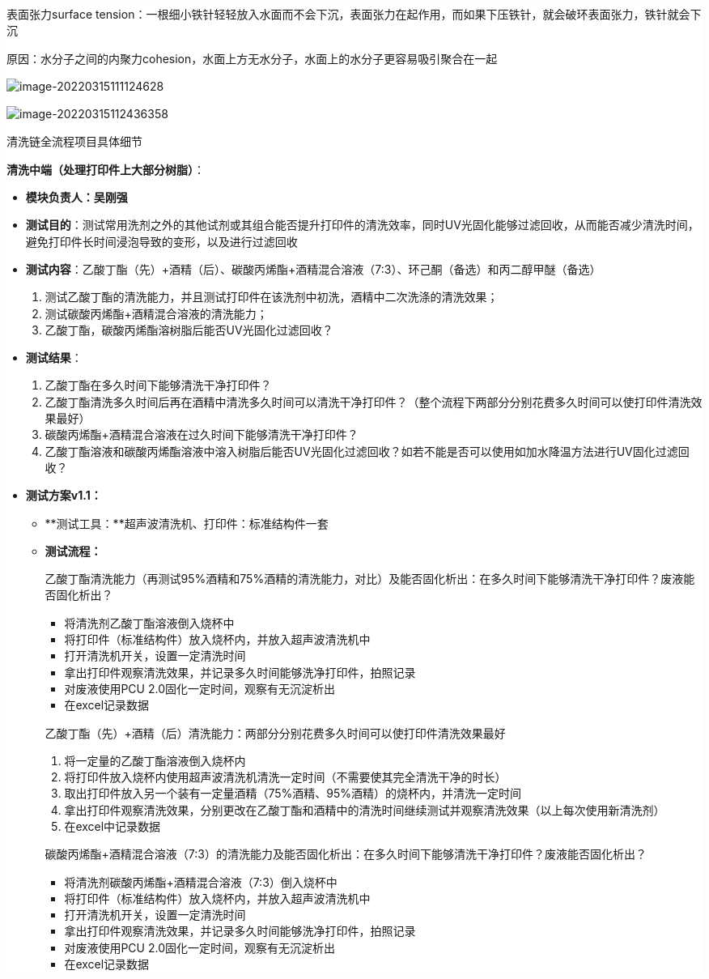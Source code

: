 

表面张力surface tension：一根细小铁针轻轻放入水面而不会下沉，表面张力在起作用，而如果下压铁针，就会破环表面张力，铁针就会下沉

原因：水分子之间的内聚力cohesion，水面上方无水分子，水面上的水分子更容易吸引聚合在一起

![image-20220315111124628](E:\文档\GitHub\Notiz\预研.assets\image-20220315111124628.png)

![image-20220315112436358](E:\文档\GitHub\Notiz\预研.assets\image-20220315112436358.png)



清洗链全流程项目具体细节

**清洗中端（处理打印件上大部分树脂）**：

- **模块负责人：吴刚强**

- **测试目的**：测试常用洗剂之外的其他试剂或其组合能否提升打印件的清洗效率，同时UV光固化能够过滤回收，从而能否减少清洗时间，避免打印件长时间浸泡导致的变形，以及进行过滤回收

- **测试内容**：乙酸丁酯（先）+酒精（后）、碳酸丙烯酯+酒精混合溶液（7:3）、环己酮（备选）和丙二醇甲醚（备选）

  1. 测试乙酸丁酯的清洗能力，并且测试打印件在该洗剂中初洗，酒精中二次洗涤的清洗效果；
  2. 测试碳酸丙烯酯+酒精混合溶液的清洗能力；
  3. 乙酸丁酯，碳酸丙烯酯溶树脂后能否UV光固化过滤回收？

- **测试结果**：

  1. 乙酸丁酯在多久时间下能够清洗干净打印件？
  2. 乙酸丁酯清洗多久时间后再在酒精中清洗多久时间可以清洗干净打印件？（整个流程下两部分分别花费多久时间可以使打印件清洗效果最好）
  3. 碳酸丙烯酯+酒精混合溶液在过久时间下能够清洗干净打印件？
  4. 乙酸丁酯溶液和碳酸丙烯酯溶液中溶入树脂后能否UV光固化过滤回收？如若不能是否可以使用如加水降温方法进行UV固化过滤回收？

- **测试方案v1.1：**

  - **测试工具：**超声波清洗机、打印件：标准结构件一套

  - **测试流程：**

    乙酸丁酯清洗能力（再测试95%酒精和75%酒精的清洗能力，对比）及能否固化析出：在多久时间下能够清洗干净打印件？废液能否固化析出？

    - 将清洗剂乙酸丁酯溶液倒入烧杯中
    - 将打印件（标准结构件）放入烧杯内，并放入超声波清洗机中
    - 打开清洗机开关，设置一定清洗时间
    - 拿出打印件观察清洗效果，并记录多久时间能够洗净打印件，拍照记录
    - 对废液使用PCU 2.0固化一定时间，观察有无沉淀析出
    - 在excel记录数据

    乙酸丁酯（先）+酒精（后）清洗能力：两部分分别花费多久时间可以使打印件清洗效果最好

    1. 将一定量的乙酸丁酯溶液倒入烧杯内
    2. 将打印件放入烧杯内使用超声波清洗机清洗一定时间（不需要使其完全清洗干净的时长）
    3. 取出打印件放入另一个装有一定量酒精（75%酒精、95%酒精）的烧杯内，并清洗一定时间
    4. 拿出打印件观察清洗效果，分别更改在乙酸丁酯和酒精中的清洗时间继续测试并观察清洗效果（以上每次使用新清洗剂）
    7. 在excel中记录数据

    碳酸丙烯酯+酒精混合溶液（7:3）的清洗能力及能否固化析出：在多久时间下能够清洗干净打印件？废液能否固化析出？

    - 将清洗剂碳酸丙烯酯+酒精混合溶液（7:3）倒入烧杯中
    - 将打印件（标准结构件）放入烧杯内，并放入超声波清洗机中
    - 打开清洗机开关，设置一定清洗时间
    - 拿出打印件观察清洗效果，并记录多久时间能够洗净打印件，拍照记录
    - 对废液使用PCU 2.0固化一定时间，观察有无沉淀析出
    - 在excel记录数据
